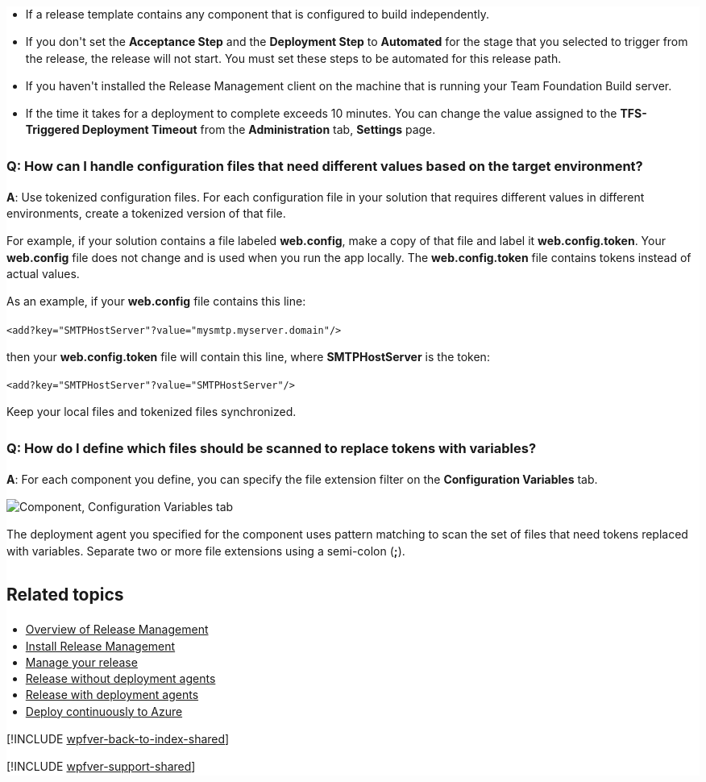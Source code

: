 - If a release template contains any component that is configured to build
  independently.

- If you don't set the **Acceptance Step** and the **Deployment Step**
  to **Automated** for the stage that you selected to trigger from the release,
  the release will not start. You must set these steps to be automated for
  this release path.

- If you haven't installed the Release Management client on the machine that
  is running your Team Foundation Build server.

- If the time it takes for a deployment to complete exceeds 10 minutes. You
  can change the value assigned to the **TFS-Triggered Deployment Timeout**
  from the **Administration** tab, **Settings** page.

<a name="token_files"></a>

### Q: How can I handle configuration files that need different values based on the target environment?

**A**: Use tokenized configuration files.
For each configuration file in your solution that requires different values
in different environments, create a tokenized version of that file.

For example, if your solution contains a file labeled **web.config**, make a
copy of that file and label it **web.config.token**. Your **web.config** file
does not change and is used when you run the app locally. The
**web.config.token** file contains tokens instead of actual values.

As an example, if your **web.config** file contains this line:

`<add?key="SMTPHostServer"?value="mysmtp.myserver.domain"/>`

then your **web.config.token** file will contain this line, where
**SMTPHostServer** is the token:

`<add?key="SMTPHostServer"?value="SMTPHostServer"/>`

Keep your local files and tokenized files synchronized.

### Q: How do I define which files should be scanned to replace tokens with variables?

**A**: For each component you define, you can specify the file extension
filter on the **Configuration Variables** tab.

![Component, Configuration Variables tab](media/trigger-release-08.png)
  
The deployment agent you specified for the component uses pattern matching to
scan the set of files that need tokens replaced with variables. Separate two
or more file extensions using a semi-colon (**;**).

## Related topics

- [Overview of Release Management](release-management-overview.md)
- [Install Release Management](install-release-management.md)
- [Manage your release](manage-your-release.md)
- [Release without deployment agents](release-without-agents.md)
- [Release with deployment agents](release-with-agents.md)
- [Deploy continuously to Azure](deploy-continuously-to-azure.md)

[!INCLUDE [wpfver-back-to-index-shared](../includes/wpfver-back-to-index-shared.md)]

[!INCLUDE [wpfver-support-shared](../includes/wpfver-support-shared.md)]

